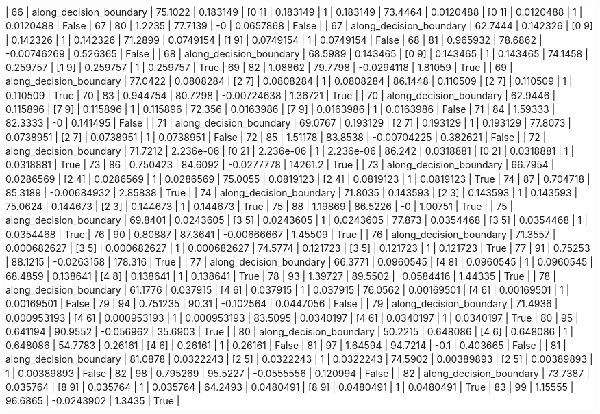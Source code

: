 |  66 | along_decision_boundary |     75.1022 | 0.183149    | [0 1]    |   0.183149    |      1 | 0.183149    |      73.4464 | 0.0120488   | [0 1]     |    0.0120488   |       1 | 0.0120488   | False     |     67 |              80 |                1.2235   |               77.7139  | -0          |     0.0657868   | False           |
|  67 | along_decision_boundary |     62.7444 | 0.142326    | [0 9]    |   0.142326    |      1 | 0.142326    |      71.2899 | 0.0749154   | [1 9]     |    0.0749154   |       1 | 0.0749154   | False     |     68 |              81 |                0.965932 |               78.6862  | -0.00746269 |     0.526365    | False           |
|  68 | along_decision_boundary |     68.5989 | 0.143465    | [0 9]    |   0.143465    |      1 | 0.143465    |      74.1458 | 0.259757    | [1 9]     |    0.259757    |       1 | 0.259757    | True      |     69 |              82 |                1.08862  |               79.7798  | -0.0294118  |     1.81059     | True            |
|  69 | along_decision_boundary |     77.0422 | 0.0808284   | [2 7]    |   0.0808284   |      1 | 0.0808284   |      86.1448 | 0.110509    | [2 7]     |    0.110509    |       1 | 0.110509    | True      |     70 |              83 |                0.944754 |               80.7298  | -0.00724638 |     1.36721     | True            |
|  70 | along_decision_boundary |     62.9446 | 0.115896    | [7 9]    |   0.115896    |      1 | 0.115896    |      72.356  | 0.0163986   | [7 9]     |    0.0163986   |       1 | 0.0163986   | False     |     71 |              84 |                1.59333  |               82.3333  | -0          |     0.141495    | False           |
|  71 | along_decision_boundary |     69.0767 | 0.193129    | [2 7]    |   0.193129    |      1 | 0.193129    |      77.8073 | 0.0738951   | [2 7]     |    0.0738951   |       1 | 0.0738951   | False     |     72 |              85 |                1.51178  |               83.8538  | -0.00704225 |     0.382621    | False           |
|  72 | along_decision_boundary |     71.7212 | 2.236e-06   | [0 2]    |   2.236e-06   |      1 | 2.236e-06   |      86.242  | 0.0318881   | [0 2]     |    0.0318881   |       1 | 0.0318881   | True      |     73 |              86 |                0.750423 |               84.6092  | -0.0277778  | 14261.2         | True            |
|  73 | along_decision_boundary |     66.7954 | 0.0286569   | [2 4]    |   0.0286569   |      1 | 0.0286569   |      75.0055 | 0.0819123   | [2 4]     |    0.0819123   |       1 | 0.0819123   | True      |     74 |              87 |                0.704718 |               85.3189  | -0.00684932 |     2.85838     | True            |
|  74 | along_decision_boundary |     71.8035 | 0.143593    | [2 3]    |   0.143593    |      1 | 0.143593    |      75.0624 | 0.144673    | [2 3]     |    0.144673    |       1 | 0.144673    | True      |     75 |              88 |                1.19869  |               86.5226  | -0          |     1.00751     | True            |
|  75 | along_decision_boundary |     69.8401 | 0.0243605   | [3 5]    |   0.0243605   |      1 | 0.0243605   |      77.873  | 0.0354468   | [3 5]     |    0.0354468   |       1 | 0.0354468   | True      |     76 |              90 |                0.80887  |               87.3641  | -0.00666667 |     1.45509     | True            |
|  76 | along_decision_boundary |     71.3557 | 0.000682627 | [3 5]    |   0.000682627 |      1 | 0.000682627 |      74.5774 | 0.121723    | [3 5]     |    0.121723    |       1 | 0.121723    | True      |     77 |              91 |                0.75253  |               88.1215  | -0.0263158  |   178.316       | True            |
|  77 | along_decision_boundary |     66.3771 | 0.0960545   | [4 8]    |   0.0960545   |      1 | 0.0960545   |      68.4859 | 0.138641    | [4 8]     |    0.138641    |       1 | 0.138641    | True      |     78 |              93 |                1.39727  |               89.5502  | -0.0584416  |     1.44335     | True            |
|  78 | along_decision_boundary |     61.1776 | 0.037915    | [4 6]    |   0.037915    |      1 | 0.037915    |      76.0562 | 0.00169501  | [4 6]     |    0.00169501  |       1 | 0.00169501  | False     |     79 |              94 |                0.751235 |               90.31    | -0.102564   |     0.0447056   | False           |
|  79 | along_decision_boundary |     71.4936 | 0.000953193 | [4 6]    |   0.000953193 |      1 | 0.000953193 |      83.5095 | 0.0340197   | [4 6]     |    0.0340197   |       1 | 0.0340197   | True      |     80 |              95 |                0.641194 |               90.9552  | -0.056962   |    35.6903      | True            |
|  80 | along_decision_boundary |     50.2215 | 0.648086    | [4 6]    |   0.648086    |      1 | 0.648086    |      54.7783 | 0.26161     | [4 6]     |    0.26161     |       1 | 0.26161     | False     |     81 |              97 |                1.64594  |               94.7214  | -0.1        |     0.403665    | False           |
|  81 | along_decision_boundary |     81.0878 | 0.0322243   | [2 5]    |   0.0322243   |      1 | 0.0322243   |      74.5902 | 0.00389893  | [2 5]     |    0.00389893  |       1 | 0.00389893  | False     |     82 |              98 |                0.795269 |               95.5227  | -0.0555556  |     0.120994    | False           |
|  82 | along_decision_boundary |     73.7387 | 0.035764    | [8 9]    |   0.035764    |      1 | 0.035764    |      64.2493 | 0.0480491   | [8 9]     |    0.0480491   |       1 | 0.0480491   | True      |     83 |              99 |                1.15555  |               96.6865  | -0.0243902  |     1.3435      | True            |